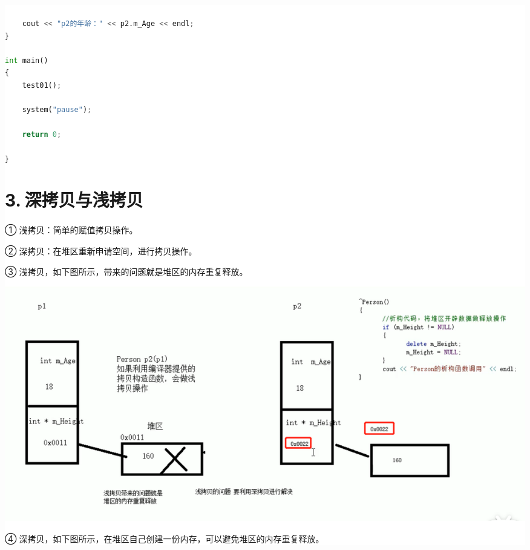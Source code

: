 ```python

    cout << "p2的年龄：" << p2.m_Age << endl;
}

int main()
{
    test01();

    system("pause");

    return 0;

}
```

# 3. 深拷贝与浅拷贝

① 浅拷贝：简单的赋值拷贝操作。

② 深拷贝：在堆区重新申请空间，进行拷贝操作。

③ 浅拷贝，如下图所示，带来的问题就是堆区的内存重复释放。

![image.png](./assets/22_C++的类中特性_files/image.png)

④ 深拷贝，如下图所示，在堆区自己创建一份内存，可以避免堆区的内存重复释放。
